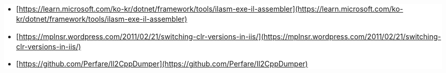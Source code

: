 * [https://learn.microsoft.com/ko-kr/dotnet/framework/tools/ilasm-exe-il-assembler](https://learn.microsoft.com/ko-kr/dotnet/framework/tools/ilasm-exe-il-assembler)

* [https://mplnsr.wordpress.com/2011/02/21/switching-clr-versions-in-iis/](https://mplnsr.wordpress.com/2011/02/21/switching-clr-versions-in-iis/)

* [https://github.com/Perfare/Il2CppDumper](https://github.com/Perfare/Il2CppDumper)

